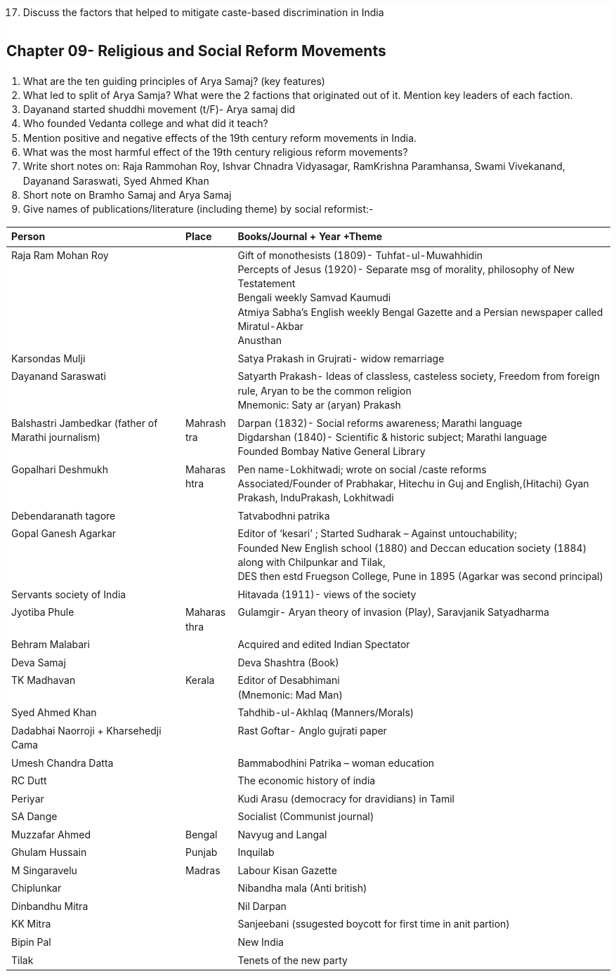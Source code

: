 17. Discuss the factors that helped to mitigate caste-based discrimination in India

## Chapter 09- Religious and Social Reform Movements

1. What are the ten guiding principles of Arya Samaj? (key features)
2. What led to split of Arya Samja? What were the 2 factions that originated out of it. Mention key leaders of each faction.
3. Dayanand started shuddhi movement (t/F)- Arya samaj did
4. Who founded Vedanta college and what did it teach?
5. Mention positive and negative effects of the 19th century reform movements in India.
6. What was the most harmful effect of the 19th century religious reform movements?
7. Write short notes on:
   Raja Rammohan Roy, Ishvar Chnadra Vidyasagar, RamKrishna Paramhansa, Swami Vivekanand, Dayanand Saraswati, Syed Ahmed Khan
8. Short note on Bramho Samaj and Arya Samaj
9. Give names of publications/literature (including theme) by social reformist:-

| Person | Place | Books/Journal + Year +Theme |
| :--- | :--- | :--- |
| Raja Ram Mohan Roy | | Gift of monothesists (1809)- Tuhfat-ul-Muwahhidin<br>Percepts of Jesus (1920)- Separate msg of morality, philosophy of New Testatement<br>Bengali weekly Samvad Kaumudi<br>Atmiya Sabha’s English weekly Bengal Gazette and a Persian newspaper called Miratul-Akbar<br>Anusthan |
| Karsondas Mulji | | Satya Prakash in Grujrati- widow remarriage |
| Dayanand Saraswati | | Satyarth Prakash- Ideas of classless, casteless society, Freedom from foreign rule, Aryan to be the common religion<br>Mnemonic: Saty ar (aryan) Prakash |
| Balshastri Jambedkar (father of Marathi journalism) | Mahrashtra | Darpan (1832)- Social reforms awareness; Marathi language<br>Digdarshan (1840)- Scientific & historic subject; Marathi language<br>Founded Bombay Native General Library |
| Gopalhari Deshmukh | Maharashtra | Pen name-Lokhitwadi; wrote on social /caste reforms<br>Associated/Founder of Prabhakar, Hitechu in Guj and English,(Hitachi) Gyan Prakash, InduPrakash, Lokhitwadi |
| Debendaranath tagore | | Tatvabodhni patrika |
| Gopal Ganesh Agarkar | | Editor of ‘kesari’ ; Started Sudharak – Against untouchability;<br>Founded New English school (1880) and Deccan education society (1884) along with Chilpunkar and Tilak,<br>DES then estd Fruegson College, Pune in 1895 (Agarkar was second principal) |
| Servants society of India | | Hitavada (1911)- views of the society |
| Jyotiba Phule | Maharasthra | Gulamgir- Aryan theory of invasion (Play), Saravjanik Satyadharma |
| Behram Malabari | | Acquired and edited Indian Spectator |
| Deva Samaj | | Deva Shashtra (Book) |
| TK Madhavan | Kerala | Editor of Desabhimani<br>(Mnemonic: Mad Man) |
| Syed Ahmed Khan | | Tahdhib-ul-Akhlaq (Manners/Morals) |
| Dadabhai Naorroji + Kharsehedji Cama | | Rast Goftar- Anglo gujrati paper |
| Umesh Chandra Datta | | Bammabodhini Patrika – woman education |
| RC Dutt | | The economic history of india |
| Periyar | | Kudi Arasu (democracy for dravidians) in Tamil |
| SA Dange | | Socialist (Communist journal) |
| Muzzafar Ahmed | Bengal | Navyug and Langal |
| Ghulam Hussain | Punjab | Inquilab |
| M Singaravelu | Madras | Labour Kisan Gazette |
| Chiplunkar | | Nibandha mala (Anti british) |
| Dinbandhu Mitra | | Nil Darpan |
| KK Mitra | | Sanjeebani (ssugested boycott for first time in anit partion) |
| Bipin Pal | | New India |
| Tilak | | Tenets of the new party |